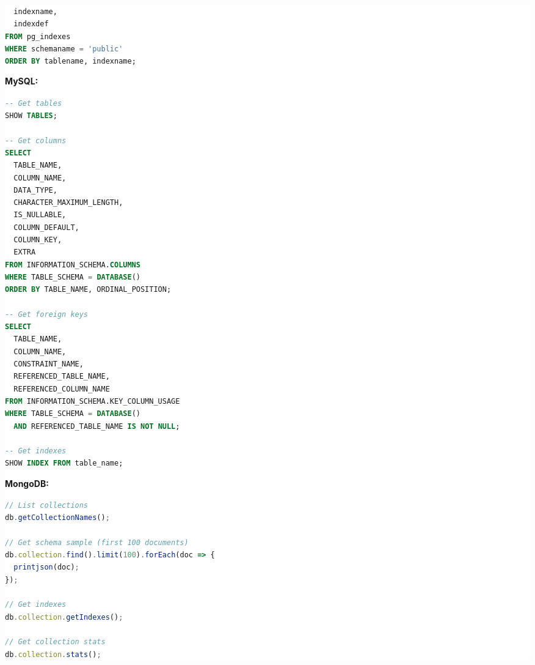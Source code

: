 ```sql
  indexname,
  indexdef
FROM pg_indexes
WHERE schemaname = 'public'
ORDER BY tablename, indexname;
```

**MySQL:**
```sql
-- Get tables
SHOW TABLES;

-- Get columns
SELECT
  TABLE_NAME,
  COLUMN_NAME,
  DATA_TYPE,
  CHARACTER_MAXIMUM_LENGTH,
  IS_NULLABLE,
  COLUMN_DEFAULT,
  COLUMN_KEY,
  EXTRA
FROM INFORMATION_SCHEMA.COLUMNS
WHERE TABLE_SCHEMA = DATABASE()
ORDER BY TABLE_NAME, ORDINAL_POSITION;

-- Get foreign keys
SELECT
  TABLE_NAME,
  COLUMN_NAME,
  CONSTRAINT_NAME,
  REFERENCED_TABLE_NAME,
  REFERENCED_COLUMN_NAME
FROM INFORMATION_SCHEMA.KEY_COLUMN_USAGE
WHERE TABLE_SCHEMA = DATABASE()
  AND REFERENCED_TABLE_NAME IS NOT NULL;

-- Get indexes
SHOW INDEX FROM table_name;
```

**MongoDB:**
```javascript
// List collections
db.getCollectionNames();

// Get schema sample (first 100 documents)
db.collection.find().limit(100).forEach(doc => {
  printjson(doc);
});

// Get indexes
db.collection.getIndexes();

// Get collection stats
db.collection.stats();
```
